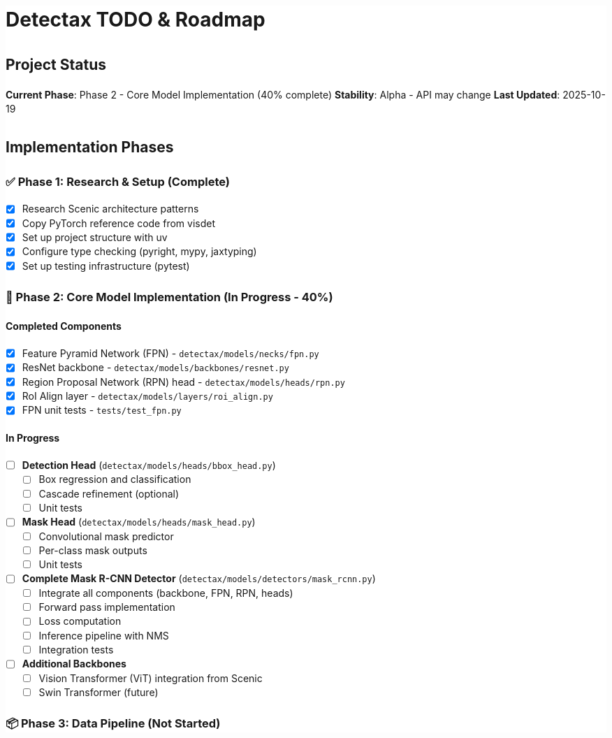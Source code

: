 # Detectax TODO & Roadmap

## Project Status

**Current Phase**: Phase 2 - Core Model Implementation (40% complete)
**Stability**: Alpha - API may change
**Last Updated**: 2025-10-19

## Implementation Phases

### ✅ Phase 1: Research & Setup (Complete)
- [x] Research Scenic architecture patterns
- [x] Copy PyTorch reference code from visdet
- [x] Set up project structure with uv
- [x] Configure type checking (pyright, mypy, jaxtyping)
- [x] Set up testing infrastructure (pytest)

### 🚧 Phase 2: Core Model Implementation (In Progress - 40%)

#### Completed Components
- [x] Feature Pyramid Network (FPN) - `detectax/models/necks/fpn.py`
- [x] ResNet backbone - `detectax/models/backbones/resnet.py`
- [x] Region Proposal Network (RPN) head - `detectax/models/heads/rpn.py`
- [x] RoI Align layer - `detectax/models/layers/roi_align.py`
- [x] FPN unit tests - `tests/test_fpn.py`

#### In Progress
- [ ] **Detection Head** (`detectax/models/heads/bbox_head.py`)
  - [ ] Box regression and classification
  - [ ] Cascade refinement (optional)
  - [ ] Unit tests

- [ ] **Mask Head** (`detectax/models/heads/mask_head.py`)
  - [ ] Convolutional mask predictor
  - [ ] Per-class mask outputs
  - [ ] Unit tests

- [ ] **Complete Mask R-CNN Detector** (`detectax/models/detectors/mask_rcnn.py`)
  - [ ] Integrate all components (backbone, FPN, RPN, heads)
  - [ ] Forward pass implementation
  - [ ] Loss computation
  - [ ] Inference pipeline with NMS
  - [ ] Integration tests

- [ ] **Additional Backbones**
  - [ ] Vision Transformer (ViT) integration from Scenic
  - [ ] Swin Transformer (future)

### 📦 Phase 3: Data Pipeline (Not Started)
